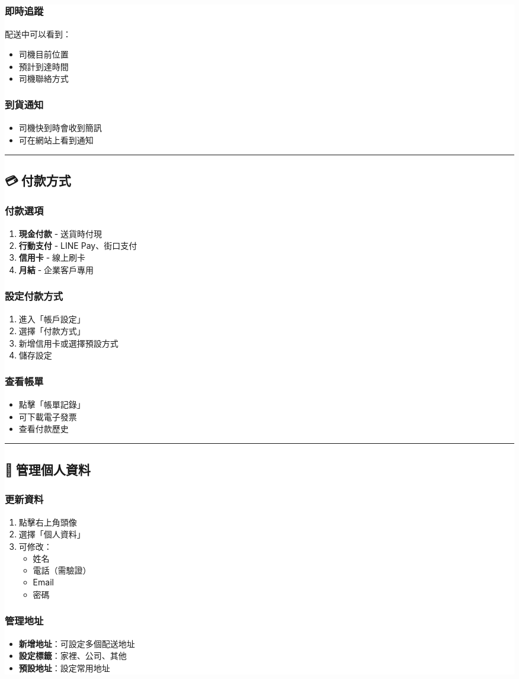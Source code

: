 ### 即時追蹤
配送中可以看到：
- 司機目前位置
- 預計到達時間
- 司機聯絡方式

### 到貨通知
- 司機快到時會收到簡訊
- 可在網站上看到通知

---

## 💳 付款方式

### 付款選項
1. **現金付款** - 送貨時付現
2. **行動支付** - LINE Pay、街口支付
3. **信用卡** - 線上刷卡
4. **月結** - 企業客戶專用

### 設定付款方式
1. 進入「帳戶設定」
2. 選擇「付款方式」
3. 新增信用卡或選擇預設方式
4. 儲存設定

### 查看帳單
- 點擊「帳單記錄」
- 可下載電子發票
- 查看付款歷史

---

## 👤 管理個人資料

### 更新資料
1. 點擊右上角頭像
2. 選擇「個人資料」
3. 可修改：
   - 姓名
   - 電話（需驗證）
   - Email
   - 密碼

### 管理地址
- **新增地址**：可設定多個配送地址
- **設定標籤**：家裡、公司、其他
- **預設地址**：設定常用地址
